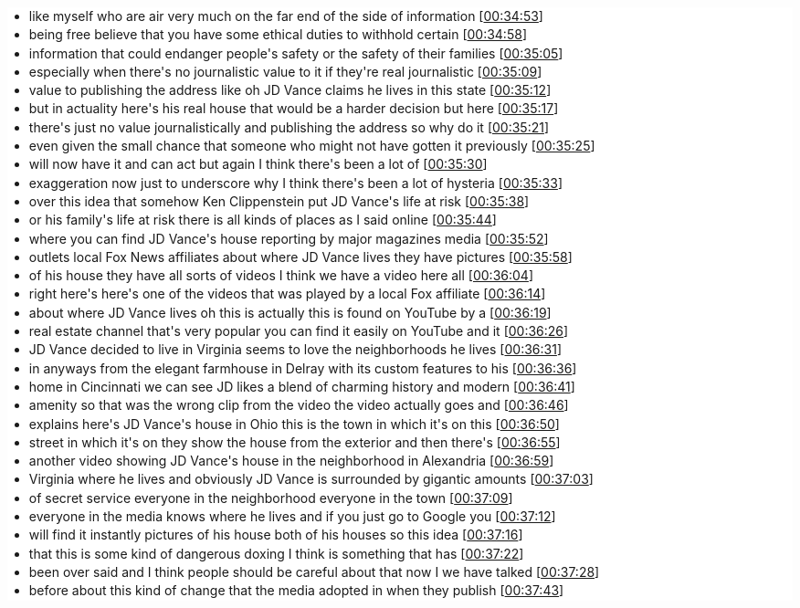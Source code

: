 *  like myself who are air very much on the far end of the side of information [[00:34:53](https://www.youtube.com/watch?v=NZ3RUzA_M20&t=2093.6200000000003s)]
*  being free believe that you have some ethical duties to withhold certain [[00:34:58](https://www.youtube.com/watch?v=NZ3RUzA_M20&t=2098.5s)]
*  information that could endanger people's safety or the safety of their families [[00:35:05](https://www.youtube.com/watch?v=NZ3RUzA_M20&t=2105.02s)]
*  especially when there's no journalistic value to it if they're real journalistic [[00:35:09](https://www.youtube.com/watch?v=NZ3RUzA_M20&t=2109.06s)]
*  value to publishing the address like oh JD Vance claims he lives in this state [[00:35:12](https://www.youtube.com/watch?v=NZ3RUzA_M20&t=2112.5s)]
*  but in actuality here's his real house that would be a harder decision but here [[00:35:17](https://www.youtube.com/watch?v=NZ3RUzA_M20&t=2117.06s)]
*  there's just no value journalistically and publishing the address so why do it [[00:35:21](https://www.youtube.com/watch?v=NZ3RUzA_M20&t=2121.2599999999998s)]
*  even given the small chance that someone who might not have gotten it previously [[00:35:25](https://www.youtube.com/watch?v=NZ3RUzA_M20&t=2125.7799999999997s)]
*  will now have it and can act but again I think there's been a lot of [[00:35:30](https://www.youtube.com/watch?v=NZ3RUzA_M20&t=2130.2999999999997s)]
*  exaggeration now just to underscore why I think there's been a lot of hysteria [[00:35:33](https://www.youtube.com/watch?v=NZ3RUzA_M20&t=2133.7799999999997s)]
*  over this idea that somehow Ken Clippenstein put JD Vance's life at risk [[00:35:38](https://www.youtube.com/watch?v=NZ3RUzA_M20&t=2138.74s)]
*  or his family's life at risk there is all kinds of places as I said online [[00:35:44](https://www.youtube.com/watch?v=NZ3RUzA_M20&t=2144.62s)]
*  where you can find JD Vance's house reporting by major magazines media [[00:35:52](https://www.youtube.com/watch?v=NZ3RUzA_M20&t=2152.1s)]
*  outlets local Fox News affiliates about where JD Vance lives they have pictures [[00:35:58](https://www.youtube.com/watch?v=NZ3RUzA_M20&t=2158.18s)]
*  of his house they have all sorts of videos I think we have a video here all [[00:36:04](https://www.youtube.com/watch?v=NZ3RUzA_M20&t=2164.54s)]
*  right here's here's one of the videos that was played by a local Fox affiliate [[00:36:14](https://www.youtube.com/watch?v=NZ3RUzA_M20&t=2174.7s)]
*  about where JD Vance lives oh this is actually this is found on YouTube by a [[00:36:19](https://www.youtube.com/watch?v=NZ3RUzA_M20&t=2179.1s)]
*  real estate channel that's very popular you can find it easily on YouTube and it [[00:36:26](https://www.youtube.com/watch?v=NZ3RUzA_M20&t=2186.1s)]
*  JD Vance decided to live in Virginia seems to love the neighborhoods he lives [[00:36:31](https://www.youtube.com/watch?v=NZ3RUzA_M20&t=2191.38s)]
*  in anyways from the elegant farmhouse in Delray with its custom features to his [[00:36:36](https://www.youtube.com/watch?v=NZ3RUzA_M20&t=2196.6600000000003s)]
*  home in Cincinnati we can see JD likes a blend of charming history and modern [[00:36:41](https://www.youtube.com/watch?v=NZ3RUzA_M20&t=2201.5800000000004s)]
*  amenity so that was the wrong clip from the video the video actually goes and [[00:36:46](https://www.youtube.com/watch?v=NZ3RUzA_M20&t=2206.46s)]
*  explains here's JD Vance's house in Ohio this is the town in which it's on this [[00:36:50](https://www.youtube.com/watch?v=NZ3RUzA_M20&t=2210.6200000000003s)]
*  street in which it's on they show the house from the exterior and then there's [[00:36:55](https://www.youtube.com/watch?v=NZ3RUzA_M20&t=2215.2200000000003s)]
*  another video showing JD Vance's house in the neighborhood in Alexandria [[00:36:59](https://www.youtube.com/watch?v=NZ3RUzA_M20&t=2219.02s)]
*  Virginia where he lives and obviously JD Vance is surrounded by gigantic amounts [[00:37:03](https://www.youtube.com/watch?v=NZ3RUzA_M20&t=2223.66s)]
*  of secret service everyone in the neighborhood everyone in the town [[00:37:09](https://www.youtube.com/watch?v=NZ3RUzA_M20&t=2229.2599999999998s)]
*  everyone in the media knows where he lives and if you just go to Google you [[00:37:12](https://www.youtube.com/watch?v=NZ3RUzA_M20&t=2232.94s)]
*  will find it instantly pictures of his house both of his houses so this idea [[00:37:16](https://www.youtube.com/watch?v=NZ3RUzA_M20&t=2236.86s)]
*  that this is some kind of dangerous doxing I think is something that has [[00:37:22](https://www.youtube.com/watch?v=NZ3RUzA_M20&t=2242.9s)]
*  been over said and I think people should be careful about that now I we have talked [[00:37:28](https://www.youtube.com/watch?v=NZ3RUzA_M20&t=2248.22s)]
*  before about this kind of change that the media adopted in when they publish [[00:37:43](https://www.youtube.com/watch?v=NZ3RUzA_M20&t=2263.18s)]